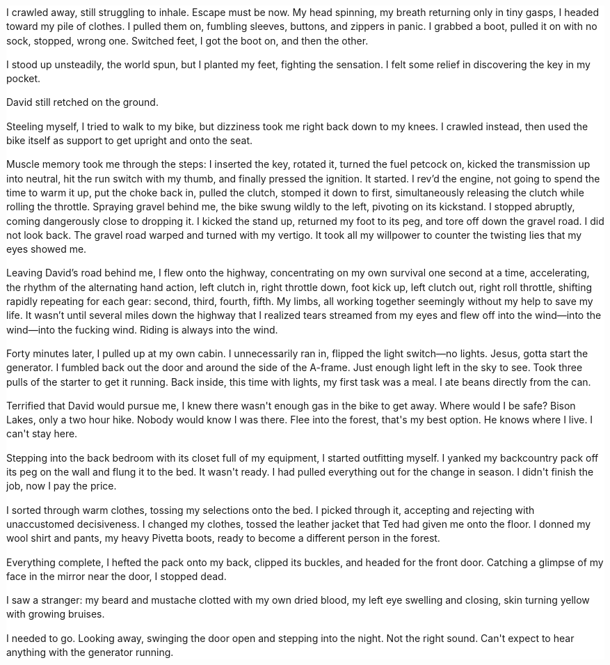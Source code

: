 I crawled away, still struggling to inhale. Escape must be now. My head spinning, my breath returning only in tiny gasps, I headed toward my pile of clothes. I pulled them on, fumbling sleeves, buttons, and zippers in panic. I grabbed a boot, pulled it on with no sock, stopped, wrong one. Switched feet, I got the boot on, and then the other. 

I stood up unsteadily, the world spun, but I planted my feet, fighting the sensation. I felt some relief in discovering the key in my pocket. 

David still retched on the ground.

Steeling myself, I tried to walk to my bike, but dizziness took me right back down to my knees. I crawled instead, then used the bike itself as support to get upright and onto the seat. 

Muscle memory took me through the steps: I inserted the key, rotated it, turned the fuel petcock on, kicked the transmission up into neutral, hit the run switch with my thumb, and finally pressed the ignition. It started. I rev’d the engine, not going to spend the time to warm it up, put the choke back in, pulled the clutch, stomped it down to first, simultaneously releasing the clutch while rolling the throttle. Spraying gravel behind me, the bike swung wildly to the left, pivoting on its kickstand. I stopped abruptly, coming dangerously close to dropping it. I kicked the stand up, returned my foot to its peg, and tore off down the gravel road. I did not look back. The gravel road warped and turned with my vertigo. It took all my willpower to counter the twisting lies that my eyes showed me. 

Leaving David’s road behind me, I flew onto the highway, concentrating on my own survival one second at a time, accelerating, the rhythm of the alternating hand action, left clutch in, right throttle down, foot kick up, left clutch out, right roll throttle, shifting rapidly repeating for each gear: second, third, fourth, fifth. My limbs, all working together seemingly without my help to save my life. It wasn’t until several miles down the highway that I realized tears streamed from my eyes and flew off into the wind—into the wind—into the fucking wind. Riding is always into the wind.

Forty minutes later, I pulled up at my own cabin. I unnecessarily ran in, flipped the light switch—no lights. Jesus, gotta start the generator. I fumbled back out the door and around the side of the A-frame. Just enough light left in the sky to see. Took three pulls of the starter to get it running.  Back inside, this time with lights, my first task was a meal. I ate beans directly from the can. 

Terrified that David would pursue me, I knew there wasn't enough gas in the bike to get away. Where would I be safe? Bison Lakes, only a two hour hike. Nobody would know I was there. Flee into the forest, that's my best option. He knows where I live. I can't stay here.

Stepping into the back bedroom with its closet full of my equipment, I started outfitting myself. I yanked my backcountry pack off its peg on the wall and flung it to the bed. It wasn't ready. I had pulled everything out for the change in season. I didn't finish the job, now I pay the price.

I sorted through warm clothes, tossing my selections onto the bed. I picked through it, accepting and rejecting with unaccustomed decisiveness. I changed my clothes, tossed the leather jacket that Ted had given me onto the floor. I donned my wool shirt and pants, my heavy Pivetta boots, ready to become a different person in the forest. 

Everything complete, I hefted the pack onto my back, clipped its buckles, and headed for the front door. Catching a glimpse of my face in the mirror near the door, I stopped dead. 

I saw a stranger: my beard and mustache clotted with my own dried blood, my left eye swelling and closing, skin turning yellow with growing bruises. 

I needed to go. Looking away, swinging the door open and stepping into the night. Not the right sound. Can't expect to hear anything with the generator running.
